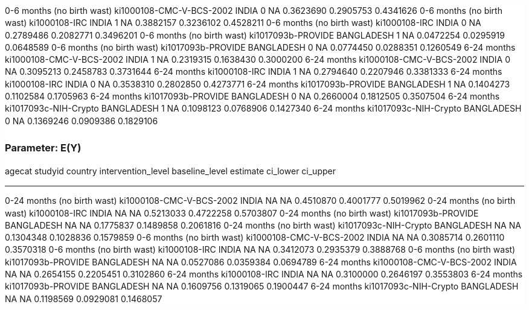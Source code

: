 0-6 months (no birth wast)    ki1000108-CMC-V-BCS-2002   INDIA        0                    NA                0.3623690   0.2905753   0.4341626
0-6 months (no birth wast)    ki1000108-IRC              INDIA        1                    NA                0.3882157   0.3236102   0.4528211
0-6 months (no birth wast)    ki1000108-IRC              INDIA        0                    NA                0.2789486   0.2082771   0.3496201
0-6 months (no birth wast)    ki1017093b-PROVIDE         BANGLADESH   1                    NA                0.0472254   0.0295919   0.0648589
0-6 months (no birth wast)    ki1017093b-PROVIDE         BANGLADESH   0                    NA                0.0774450   0.0288351   0.1260549
6-24 months                   ki1000108-CMC-V-BCS-2002   INDIA        1                    NA                0.2319315   0.1638430   0.3000200
6-24 months                   ki1000108-CMC-V-BCS-2002   INDIA        0                    NA                0.3095213   0.2458783   0.3731644
6-24 months                   ki1000108-IRC              INDIA        1                    NA                0.2794640   0.2207946   0.3381333
6-24 months                   ki1000108-IRC              INDIA        0                    NA                0.3538310   0.2802850   0.4273771
6-24 months                   ki1017093b-PROVIDE         BANGLADESH   1                    NA                0.1404273   0.1102584   0.1705963
6-24 months                   ki1017093b-PROVIDE         BANGLADESH   0                    NA                0.2660004   0.1812505   0.3507504
6-24 months                   ki1017093c-NIH-Crypto      BANGLADESH   1                    NA                0.1098123   0.0768906   0.1427340
6-24 months                   ki1017093c-NIH-Crypto      BANGLADESH   0                    NA                0.1369246   0.0909386   0.1829106


### Parameter: E(Y)


agecat                        studyid                    country      intervention_level   baseline_level     estimate    ci_lower    ci_upper
----------------------------  -------------------------  -----------  -------------------  ---------------  ----------  ----------  ----------
0-24 months (no birth wast)   ki1000108-CMC-V-BCS-2002   INDIA        NA                   NA                0.4510870   0.4001777   0.5019962
0-24 months (no birth wast)   ki1000108-IRC              INDIA        NA                   NA                0.5213033   0.4722258   0.5703807
0-24 months (no birth wast)   ki1017093b-PROVIDE         BANGLADESH   NA                   NA                0.1775837   0.1489858   0.2061816
0-24 months (no birth wast)   ki1017093c-NIH-Crypto      BANGLADESH   NA                   NA                0.1304348   0.1028836   0.1579859
0-6 months (no birth wast)    ki1000108-CMC-V-BCS-2002   INDIA        NA                   NA                0.3085714   0.2601110   0.3570318
0-6 months (no birth wast)    ki1000108-IRC              INDIA        NA                   NA                0.3412073   0.2935379   0.3888768
0-6 months (no birth wast)    ki1017093b-PROVIDE         BANGLADESH   NA                   NA                0.0527086   0.0359384   0.0694789
6-24 months                   ki1000108-CMC-V-BCS-2002   INDIA        NA                   NA                0.2654155   0.2205451   0.3102860
6-24 months                   ki1000108-IRC              INDIA        NA                   NA                0.3100000   0.2646197   0.3553803
6-24 months                   ki1017093b-PROVIDE         BANGLADESH   NA                   NA                0.1609756   0.1319065   0.1900447
6-24 months                   ki1017093c-NIH-Crypto      BANGLADESH   NA                   NA                0.1198569   0.0929081   0.1468057
